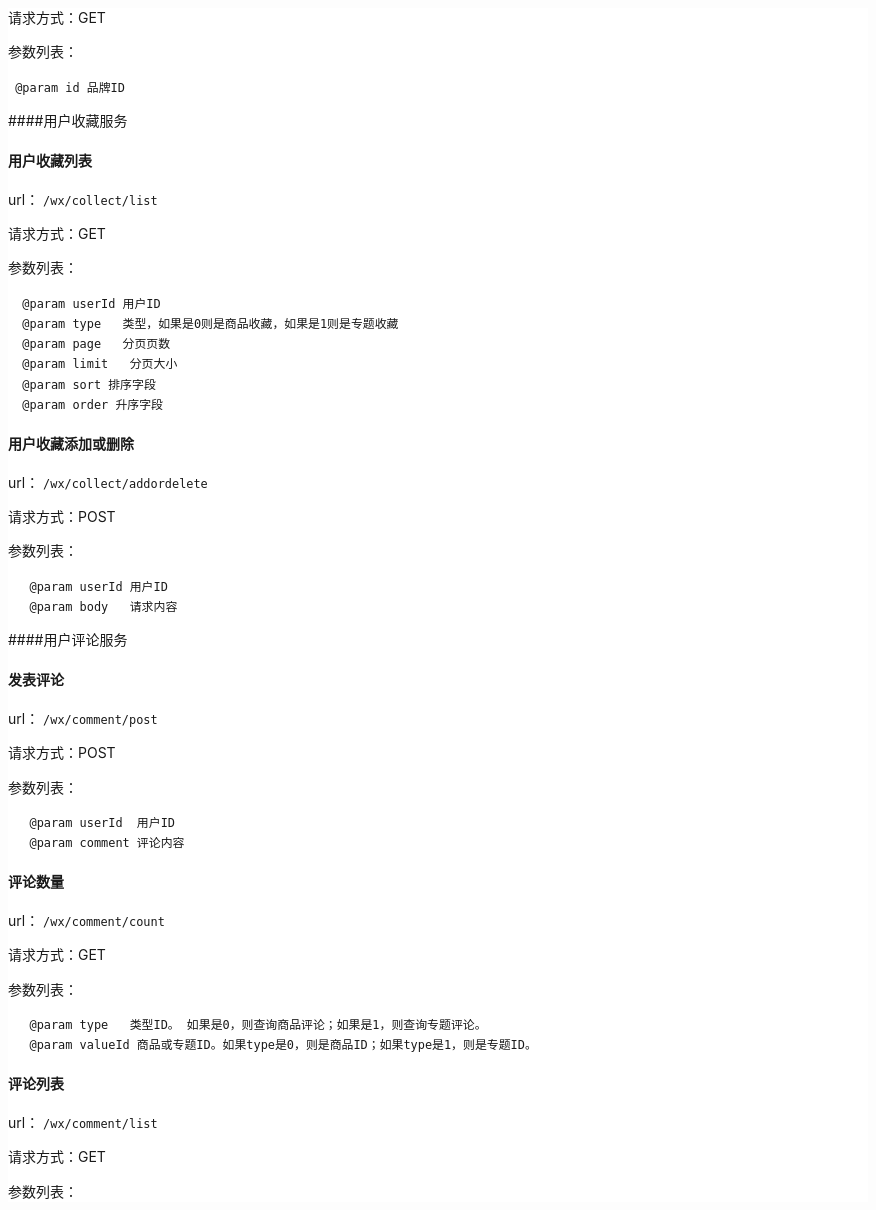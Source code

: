   请求方式：GET
   
   参数列表：
   
     @param id 品牌ID
       
####用户收藏服务
   #### 用户收藏列表
   url： `/wx/collect/list`
   
   请求方式：GET
   
   参数列表：
   
      @param userId 用户ID
      @param type   类型，如果是0则是商品收藏，如果是1则是专题收藏
      @param page   分页页数
      @param limit   分页大小
      @param sort 排序字段
      @param order 升序字段
 
   #### 用户收藏添加或删除
   url： `/wx/collect/addordelete`
   
   请求方式：POST
   
   参数列表：
   
       @param userId 用户ID
       @param body   请求内容
       
####用户评论服务
   #### 发表评论
   url： `/wx/comment/post`
   
   请求方式：POST
   
   参数列表：
   
       @param userId  用户ID
       @param comment 评论内容
       
   #### 评论数量
   url： `/wx/comment/count`
   
   请求方式：GET
   
   参数列表：
   
       @param type   类型ID。 如果是0，则查询商品评论；如果是1，则查询专题评论。
       @param valueId 商品或专题ID。如果type是0，则是商品ID；如果type是1，则是专题ID。

   #### 评论列表
   url： `/wx/comment/list`
   
   请求方式：GET
   
   参数列表：
   